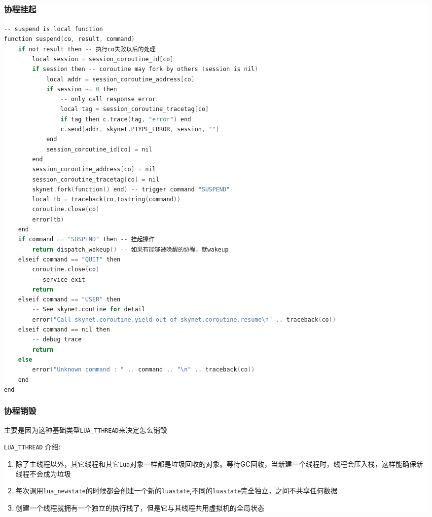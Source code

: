 ### 协程挂起

```c
-- suspend is local function
function suspend(co, result, command)
    if not result then -- 执行co失败以后的处理
        local session = session_coroutine_id[co]
        if session then -- coroutine may fork by others (session is nil)
            local addr = session_coroutine_address[co]
            if session ~= 0 then
                -- only call response error
                local tag = session_coroutine_tracetag[co]
                if tag then c.trace(tag, "error") end
                c.send(addr, skynet.PTYPE_ERROR, session, "")
            end
            session_coroutine_id[co] = nil
        end
        session_coroutine_address[co] = nil
        session_coroutine_tracetag[co] = nil
        skynet.fork(function() end) -- trigger command "SUSPEND"
        local tb = traceback(co,tostring(command))
        coroutine.close(co)
        error(tb)
    end
    if command == "SUSPEND" then -- 挂起操作
        return dispatch_wakeup() -- 如果有能够被唤醒的协程，就wakeup
    elseif command == "QUIT" then
        coroutine.close(co)
        -- service exit
        return
    elseif command == "USER" then
        -- See skynet.coutine for detail
        error("Call skynet.coroutine.yield out of skynet.coroutine.resume\n" .. traceback(co))
    elseif command == nil then
        -- debug trace
        return
    else
        error("Unknown command : " .. command .. "\n" .. traceback(co))
    end
end				
```

### 协程销毁

主要是因为这种基础类型`LUA_TTHREAD`来决定怎么销毁

`LUA_TTHREAD` 介绍:

1. 除了主线程以外，其它线程和其它`Lua`对象一样都是垃圾回收的对象。等待GC回收，当新建一个线程时，线程会压入栈，这样能确保新线程不会成为垃圾

2. 每次调用`lua_newstate`的时候都会创建一个新的`luastate`,不同的`luastate`完全独立，之间不共享任何数据

3. 创建一个线程就拥有一个独立的执行栈了，但是它与其线程共用虚拟机的全局状态
